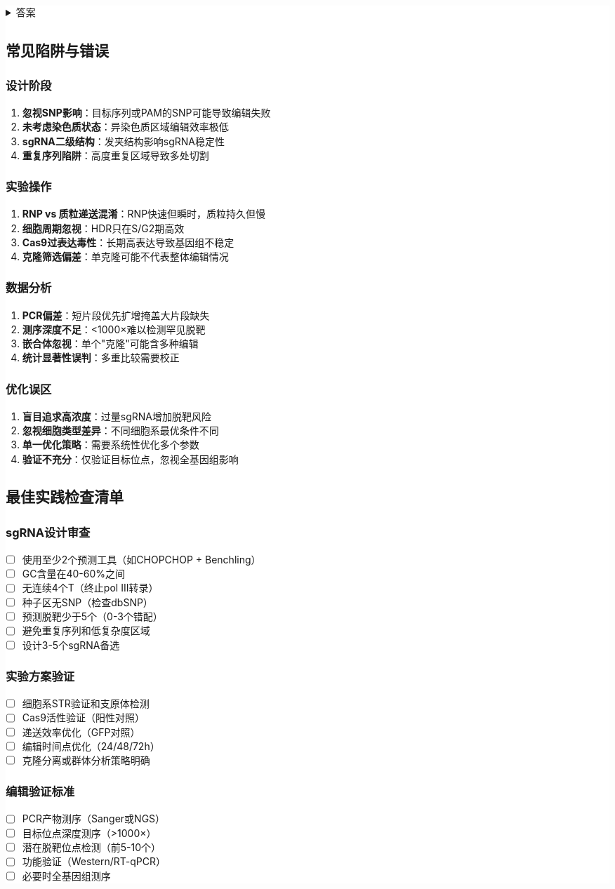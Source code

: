 <details><summary>答案</summary></details>

## 常见陷阱与错误

### 设计阶段
1. **忽视SNP影响**：目标序列或PAM的SNP可能导致编辑失败
2. **未考虑染色质状态**：异染色质区域编辑效率极低
3. **sgRNA二级结构**：发夹结构影响sgRNA稳定性
4. **重复序列陷阱**：高度重复区域导致多处切割

### 实验操作
1. **RNP vs 质粒递送混淆**：RNP快速但瞬时，质粒持久但慢
2. **细胞周期忽视**：HDR只在S/G2期高效
3. **Cas9过表达毒性**：长期高表达导致基因组不稳定
4. **克隆筛选偏差**：单克隆可能不代表整体编辑情况

### 数据分析
1. **PCR偏差**：短片段优先扩增掩盖大片段缺失
2. **测序深度不足**：<1000×难以检测罕见脱靶
3. **嵌合体忽视**：单个"克隆"可能含多种编辑
4. **统计显著性误判**：多重比较需要校正

### 优化误区
1. **盲目追求高浓度**：过量sgRNA增加脱靶风险
2. **忽视细胞类型差异**：不同细胞系最优条件不同
3. **单一优化策略**：需要系统性优化多个参数
4. **验证不充分**：仅验证目标位点，忽视全基因组影响

## 最佳实践检查清单

### sgRNA设计审查
- [ ] 使用至少2个预测工具（如CHOPCHOP + Benchling）
- [ ] GC含量在40-60%之间
- [ ] 无连续4个T（终止pol III转录）
- [ ] 种子区无SNP（检查dbSNP）
- [ ] 预测脱靶少于5个（0-3个错配）
- [ ] 避免重复序列和低复杂度区域
- [ ] 设计3-5个sgRNA备选

### 实验方案验证
- [ ] 细胞系STR验证和支原体检测
- [ ] Cas9活性验证（阳性对照）
- [ ] 递送效率优化（GFP对照）
- [ ] 编辑时间点优化（24/48/72h）
- [ ] 克隆分离或群体分析策略明确

### 编辑验证标准
- [ ] PCR产物测序（Sanger或NGS）
- [ ] 目标位点深度测序（>1000×）
- [ ] 潜在脱靶位点检测（前5-10个）
- [ ] 功能验证（Western/RT-qPCR）
- [ ] 必要时全基因组测序
